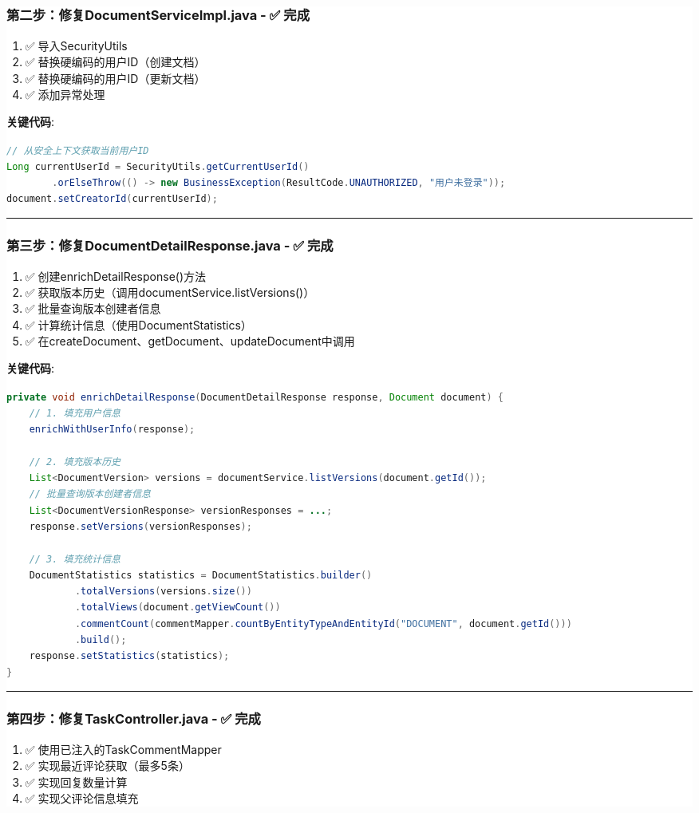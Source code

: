 ### 第二步：修复DocumentServiceImpl.java - ✅ 完成
1. ✅ 导入SecurityUtils
2. ✅ 替换硬编码的用户ID（创建文档）
3. ✅ 替换硬编码的用户ID（更新文档）
4. ✅ 添加异常处理

**关键代码**:
```java
// 从安全上下文获取当前用户ID
Long currentUserId = SecurityUtils.getCurrentUserId()
        .orElseThrow(() -> new BusinessException(ResultCode.UNAUTHORIZED, "用户未登录"));
document.setCreatorId(currentUserId);
```

---

### 第三步：修复DocumentDetailResponse.java - ✅ 完成
1. ✅ 创建enrichDetailResponse()方法
2. ✅ 获取版本历史（调用documentService.listVersions()）
3. ✅ 批量查询版本创建者信息
4. ✅ 计算统计信息（使用DocumentStatistics）
5. ✅ 在createDocument、getDocument、updateDocument中调用

**关键代码**:
```java
private void enrichDetailResponse(DocumentDetailResponse response, Document document) {
    // 1. 填充用户信息
    enrichWithUserInfo(response);

    // 2. 填充版本历史
    List<DocumentVersion> versions = documentService.listVersions(document.getId());
    // 批量查询版本创建者信息
    List<DocumentVersionResponse> versionResponses = ...;
    response.setVersions(versionResponses);

    // 3. 填充统计信息
    DocumentStatistics statistics = DocumentStatistics.builder()
            .totalVersions(versions.size())
            .totalViews(document.getViewCount())
            .commentCount(commentMapper.countByEntityTypeAndEntityId("DOCUMENT", document.getId()))
            .build();
    response.setStatistics(statistics);
}
```

---

### 第四步：修复TaskController.java - ✅ 完成
1. ✅ 使用已注入的TaskCommentMapper
2. ✅ 实现最近评论获取（最多5条）
3. ✅ 实现回复数量计算
4. ✅ 实现父评论信息填充
